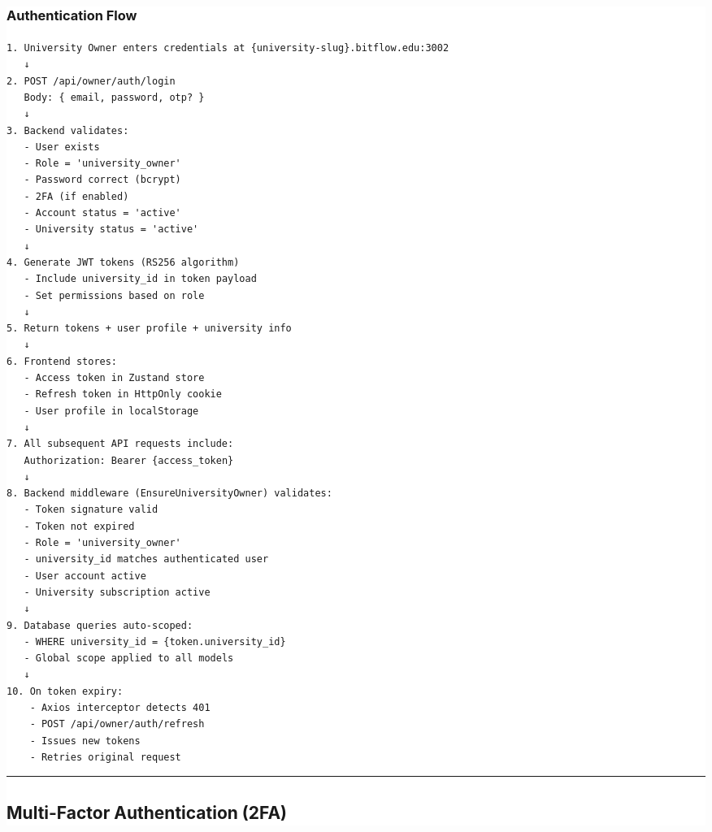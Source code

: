 ### Authentication Flow

```
1. University Owner enters credentials at {university-slug}.bitflow.edu:3002
   ↓
2. POST /api/owner/auth/login
   Body: { email, password, otp? }
   ↓
3. Backend validates:
   - User exists
   - Role = 'university_owner'
   - Password correct (bcrypt)
   - 2FA (if enabled)
   - Account status = 'active'
   - University status = 'active'
   ↓
4. Generate JWT tokens (RS256 algorithm)
   - Include university_id in token payload
   - Set permissions based on role
   ↓
5. Return tokens + user profile + university info
   ↓
6. Frontend stores:
   - Access token in Zustand store
   - Refresh token in HttpOnly cookie
   - User profile in localStorage
   ↓
7. All subsequent API requests include:
   Authorization: Bearer {access_token}
   ↓
8. Backend middleware (EnsureUniversityOwner) validates:
   - Token signature valid
   - Token not expired
   - Role = 'university_owner'
   - university_id matches authenticated user
   - User account active
   - University subscription active
   ↓
9. Database queries auto-scoped:
   - WHERE university_id = {token.university_id}
   - Global scope applied to all models
   ↓
10. On token expiry:
    - Axios interceptor detects 401
    - POST /api/owner/auth/refresh
    - Issues new tokens
    - Retries original request
```

---

## Multi-Factor Authentication (2FA)
